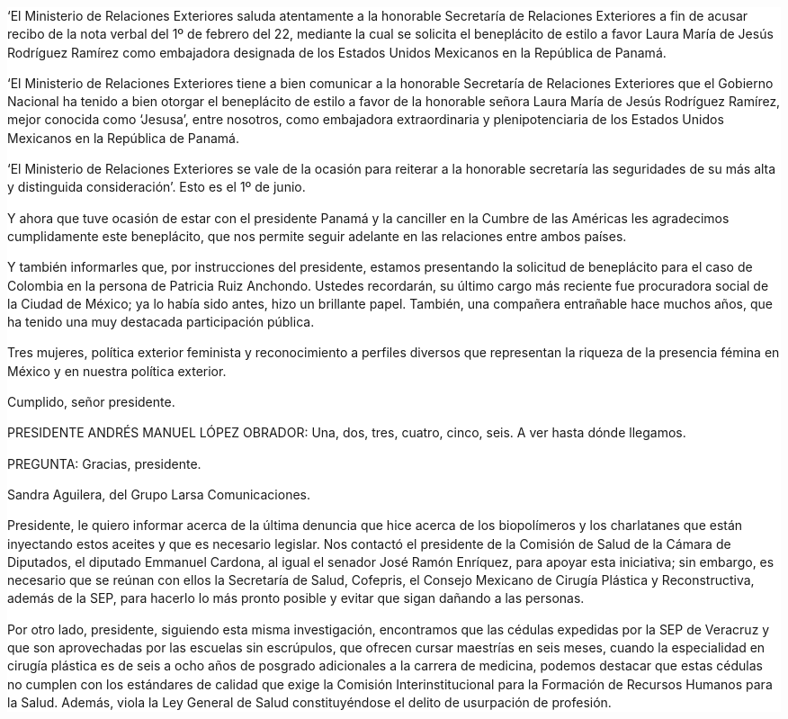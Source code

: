 ‘El Ministerio de Relaciones Exteriores saluda atentamente a la honorable
Secretaría de Relaciones Exteriores a fin de acusar recibo de la nota verbal
del 1º de febrero del 22, mediante la cual se solicita el beneplácito de
estilo a favor Laura María de Jesús Rodríguez Ramírez como embajadora
designada de los Estados Unidos Mexicanos en la República de Panamá.

‘El Ministerio de Relaciones Exteriores tiene a bien comunicar a la honorable
Secretaría de Relaciones Exteriores que el Gobierno Nacional ha tenido a bien
otorgar el beneplácito de estilo a favor de la honorable señora Laura María de
Jesús Rodríguez Ramírez, mejor conocida como ‘Jesusa’, entre nosotros, como
embajadora extraordinaria y plenipotenciaria de los Estados Unidos Mexicanos
en la República de Panamá.

‘El Ministerio de Relaciones Exteriores se vale de la ocasión para reiterar a
la honorable secretaría las seguridades de su más alta y distinguida
consideración’. Esto es el 1º de junio.

Y ahora que tuve ocasión de estar con el presidente Panamá y la canciller en
la Cumbre de las Américas les agradecimos cumplidamente este beneplácito, que
nos permite seguir adelante en las relaciones entre ambos países.

Y también informarles que, por instrucciones del presidente, estamos
presentando la solicitud de beneplácito para el caso de Colombia en la persona
de Patricia Ruiz Anchondo. Ustedes recordarán, su último cargo más reciente
fue procuradora social de la Ciudad de México; ya lo había sido antes, hizo un
brillante papel. También, una compañera entrañable hace muchos años, que ha
tenido una muy destacada participación pública.

Tres mujeres, política exterior feminista y reconocimiento a perfiles diversos
que representan la riqueza de la presencia fémina en México y en nuestra
política exterior.

Cumplido, señor presidente.

PRESIDENTE ANDRÉS MANUEL LÓPEZ OBRADOR: Una, dos, tres, cuatro, cinco, seis. A
ver hasta dónde llegamos.

PREGUNTA: Gracias, presidente.

Sandra Aguilera, del Grupo Larsa Comunicaciones.

Presidente, le quiero informar acerca de la última denuncia que hice acerca de
los biopolímeros y los charlatanes que están inyectando estos aceites y que es
necesario legislar. Nos contactó el presidente de la Comisión de Salud de la
Cámara de Diputados, el diputado Emmanuel Cardona, al igual el senador José
Ramón Enríquez, para apoyar esta iniciativa; sin embargo, es necesario que se
reúnan con ellos la Secretaría de Salud, Cofepris, el Consejo Mexicano de
Cirugía Plástica y Reconstructiva, además de la SEP, para hacerlo lo más
pronto posible y evitar que sigan dañando a las personas.

Por otro lado, presidente, siguiendo esta misma investigación, encontramos que
las cédulas expedidas por la SEP de Veracruz y que son aprovechadas por las
escuelas sin escrúpulos, que ofrecen cursar maestrías en seis meses, cuando la
especialidad en cirugía plástica es de seis a ocho años de posgrado
adicionales a la carrera de medicina, podemos destacar que estas cédulas no
cumplen con los estándares de calidad que exige la Comisión Interinstitucional
para la Formación de Recursos Humanos para la Salud. Además, viola la Ley
General de Salud constituyéndose el delito de usurpación de profesión.
